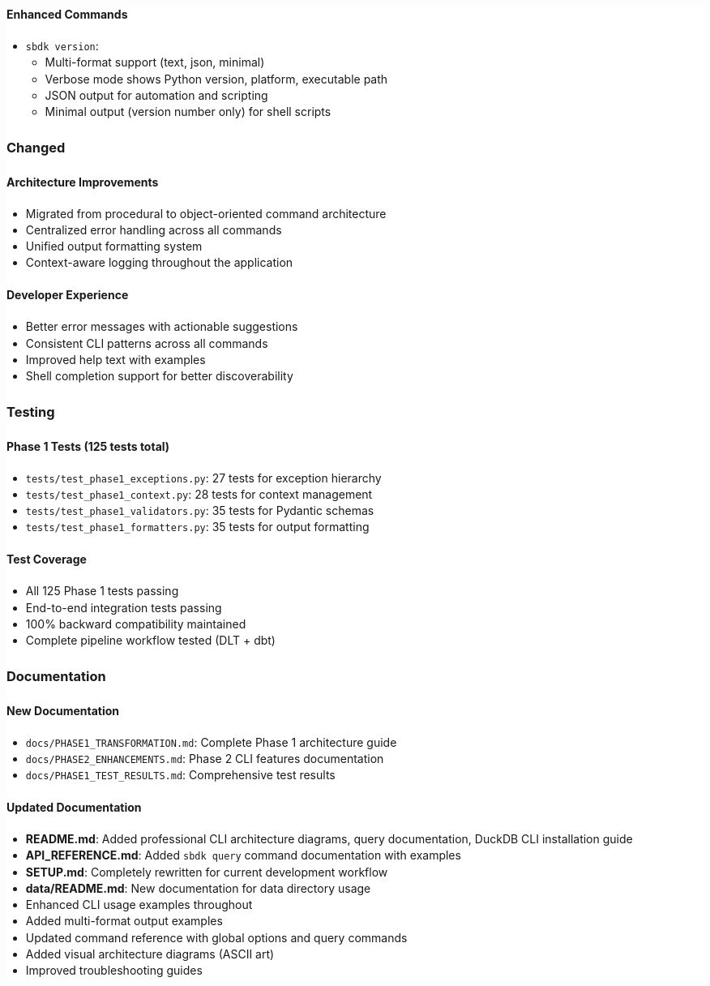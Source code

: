 #### Enhanced Commands
- `sbdk version`:
  - Multi-format support (text, json, minimal)
  - Verbose mode shows Python version, platform, executable path
  - JSON output for automation and scripting
  - Minimal output (version number only) for shell scripts

### Changed

#### Architecture Improvements
- Migrated from procedural to object-oriented command architecture
- Centralized error handling across all commands
- Unified output formatting system
- Context-aware logging throughout the application

#### Developer Experience
- Better error messages with actionable suggestions
- Consistent CLI patterns across all commands
- Improved help text with examples
- Shell completion support for better discoverability

### Testing

#### Phase 1 Tests (125 tests total)
- `tests/test_phase1_exceptions.py`: 27 tests for exception hierarchy
- `tests/test_phase1_context.py`: 28 tests for context management
- `tests/test_phase1_validators.py`: 35 tests for Pydantic schemas
- `tests/test_phase1_formatters.py`: 35 tests for output formatting

#### Test Coverage
- All 125 Phase 1 tests passing
- End-to-end integration tests passing
- 100% backward compatibility maintained
- Complete pipeline workflow tested (DLT + dbt)

### Documentation

#### New Documentation
- `docs/PHASE1_TRANSFORMATION.md`: Complete Phase 1 architecture guide
- `docs/PHASE2_ENHANCEMENTS.md`: Phase 2 CLI features documentation
- `docs/PHASE1_TEST_RESULTS.md`: Comprehensive test results

#### Updated Documentation
- **README.md**: Added professional CLI architecture diagrams, query documentation, DuckDB CLI installation guide
- **API_REFERENCE.md**: Added `sbdk query` command documentation with examples
- **SETUP.md**: Completely rewritten for current development workflow
- **data/README.md**: New documentation for data directory usage
- Enhanced CLI usage examples throughout
- Added multi-format output examples
- Updated command reference with global options and query commands
- Added visual architecture diagrams (ASCII art)
- Improved troubleshooting guides

